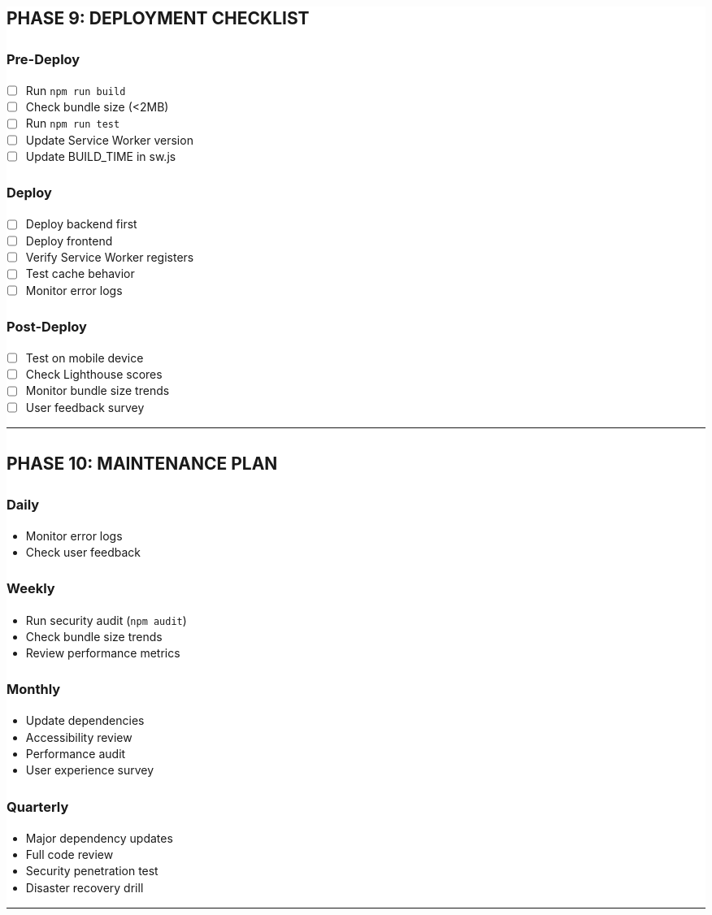 ## PHASE 9: DEPLOYMENT CHECKLIST

### Pre-Deploy
- [ ] Run `npm run build`
- [ ] Check bundle size (<2MB)
- [ ] Run `npm run test`
- [ ] Update Service Worker version
- [ ] Update BUILD_TIME in sw.js

### Deploy
- [ ] Deploy backend first
- [ ] Deploy frontend
- [ ] Verify Service Worker registers
- [ ] Test cache behavior
- [ ] Monitor error logs

### Post-Deploy
- [ ] Test on mobile device
- [ ] Check Lighthouse scores
- [ ] Monitor bundle size trends
- [ ] User feedback survey

---

## PHASE 10: MAINTENANCE PLAN

### Daily
- Monitor error logs
- Check user feedback

### Weekly
- Run security audit (`npm audit`)
- Check bundle size trends
- Review performance metrics

### Monthly
- Update dependencies
- Accessibility review
- Performance audit
- User experience survey

### Quarterly
- Major dependency updates
- Full code review
- Security penetration test
- Disaster recovery drill

---
